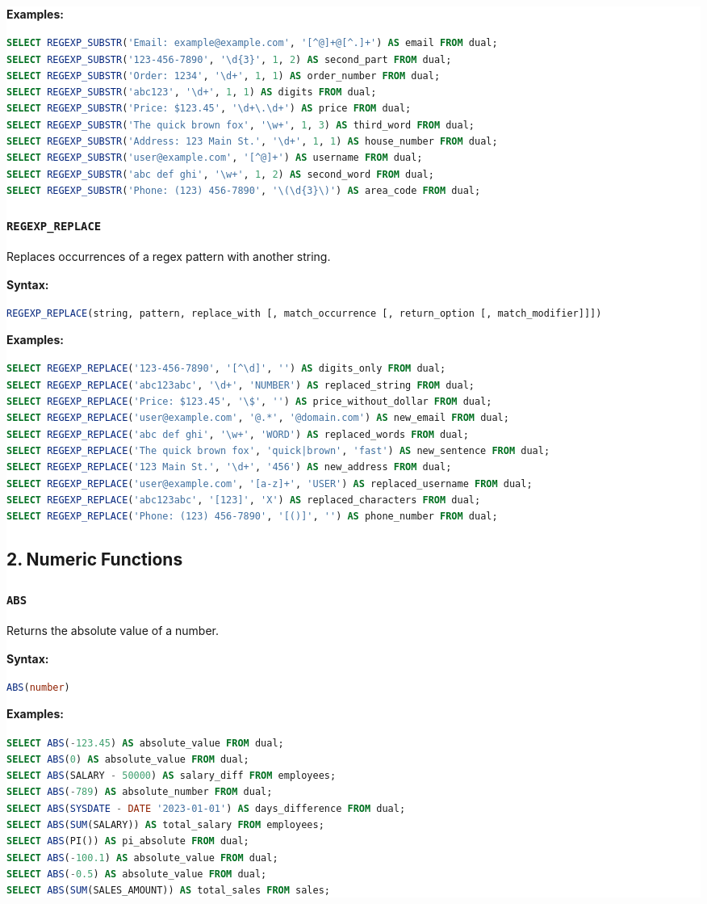 **Examples:**
```sql
SELECT REGEXP_SUBSTR('Email: example@example.com', '[^@]+@[^.]+') AS email FROM dual;
SELECT REGEXP_SUBSTR('123-456-7890', '\d{3}', 1, 2) AS second_part FROM dual;
SELECT REGEXP_SUBSTR('Order: 1234', '\d+', 1, 1) AS order_number FROM dual;
SELECT REGEXP_SUBSTR('abc123', '\d+', 1, 1) AS digits FROM dual;
SELECT REGEXP_SUBSTR('Price: $123.45', '\d+\.\d+') AS price FROM dual;
SELECT REGEXP_SUBSTR('The quick brown fox', '\w+', 1, 3) AS third_word FROM dual;
SELECT REGEXP_SUBSTR('Address: 123 Main St.', '\d+', 1, 1) AS house_number FROM dual;
SELECT REGEXP_SUBSTR('user@example.com', '[^@]+') AS username FROM dual;
SELECT REGEXP_SUBSTR('abc def ghi', '\w+', 1, 2) AS second_word FROM dual;
SELECT REGEXP_SUBSTR('Phone: (123) 456-7890', '\(\d{3}\)') AS area_code FROM dual;
```

### `REGEXP_REPLACE`
Replaces occurrences of a regex pattern with another string.

**Syntax:**
```sql
REGEXP_REPLACE(string, pattern, replace_with [, match_occurrence [, return_option [, match_modifier]]])
```

**Examples:**
```sql
SELECT REGEXP_REPLACE('123-456-7890', '[^\d]', '') AS digits_only FROM dual;
SELECT REGEXP_REPLACE('abc123abc', '\d+', 'NUMBER') AS replaced_string FROM dual;
SELECT REGEXP_REPLACE('Price: $123.45', '\$', '') AS price_without_dollar FROM dual;
SELECT REGEXP_REPLACE('user@example.com', '@.*', '@domain.com') AS new_email FROM dual;
SELECT REGEXP_REPLACE('abc def ghi', '\w+', 'WORD') AS replaced_words FROM dual;
SELECT REGEXP_REPLACE('The quick brown fox', 'quick|brown', 'fast') AS new_sentence FROM dual;
SELECT REGEXP_REPLACE('123 Main St.', '\d+', '456') AS new_address FROM dual;
SELECT REGEXP_REPLACE('user@example.com', '[a-z]+', 'USER') AS replaced_username FROM dual;
SELECT REGEXP_REPLACE('abc123abc', '[123]', 'X') AS replaced_characters FROM dual;
SELECT REGEXP_REPLACE('Phone: (123) 456-7890', '[()]', '') AS phone_number FROM dual;
```

## 2. Numeric Functions

### `ABS`
Returns the absolute value of a number.

**Syntax:**
```sql
ABS(number)
```

**Examples:**
```sql
SELECT ABS(-123.45) AS absolute_value FROM dual;
SELECT ABS(0) AS absolute_value FROM dual;
SELECT ABS(SALARY - 50000) AS salary_diff FROM employees;
SELECT ABS(-789) AS absolute_number FROM dual;
SELECT ABS(SYSDATE - DATE '2023-01-01') AS days_difference FROM dual;
SELECT ABS(SUM(SALARY)) AS total_salary FROM employees;
SELECT ABS(PI()) AS pi_absolute FROM dual;
SELECT ABS(-100.1) AS absolute_value FROM dual;
SELECT ABS(-0.5) AS absolute_value FROM dual;
SELECT ABS(SUM(SALES_AMOUNT)) AS total_sales FROM sales;
```
